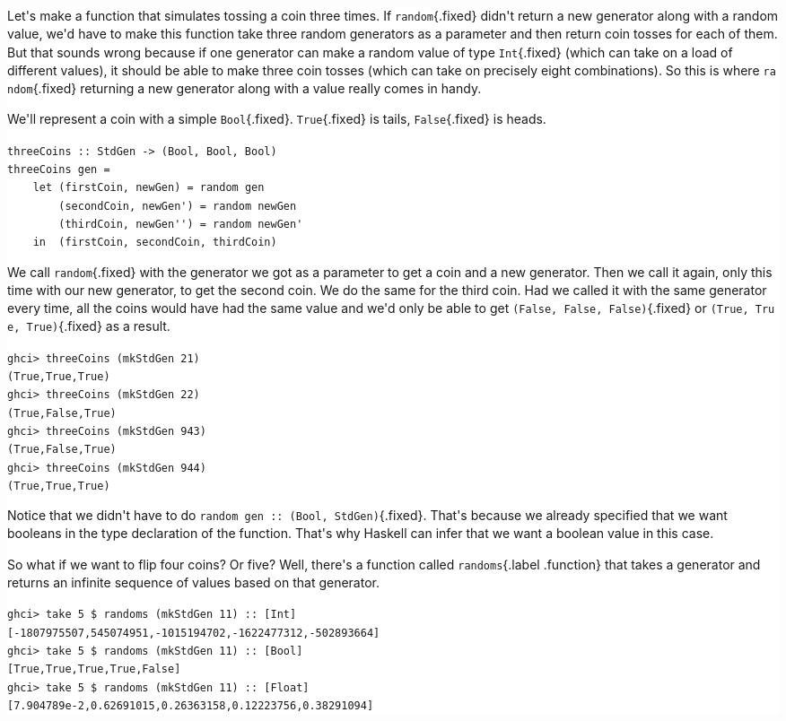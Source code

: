 Let's make a function that simulates tossing a coin three times. If
`random`{.fixed} didn't return a new generator along with a random
value, we'd have to make this function take three random generators as a
parameter and then return coin tosses for each of them. But that sounds
wrong because if one generator can make a random value of type
`Int`{.fixed} (which can take on a load of different values), it should
be able to make three coin tosses (which can take on precisely eight
combinations). So this is where `random`{.fixed} returning a new
generator along with a value really comes in handy.

We'll represent a coin with a simple `Bool`{.fixed}. `True`{.fixed} is
tails, `False`{.fixed} is heads.

~~~~ {.haskell:hs name="code"}
threeCoins :: StdGen -> (Bool, Bool, Bool)
threeCoins gen = 
    let (firstCoin, newGen) = random gen
        (secondCoin, newGen') = random newGen
        (thirdCoin, newGen'') = random newGen'
    in  (firstCoin, secondCoin, thirdCoin)
~~~~

We call `random`{.fixed} with the generator we got as a parameter to get
a coin and a new generator. Then we call it again, only this time with
our new generator, to get the second coin. We do the same for the third
coin. Had we called it with the same generator every time, all the coins
would have had the same value and we'd only be able to get
`(False, False, False)`{.fixed} or `(True, True, True)`{.fixed} as a
result.

~~~~ {.haskell:hs name="code"}
ghci> threeCoins (mkStdGen 21)
(True,True,True)
ghci> threeCoins (mkStdGen 22)
(True,False,True)
ghci> threeCoins (mkStdGen 943)
(True,False,True)
ghci> threeCoins (mkStdGen 944)
(True,True,True)
~~~~

Notice that we didn't have to do `random gen :: (Bool, StdGen)`{.fixed}.
That's because we already specified that we want booleans in the type
declaration of the function. That's why Haskell can infer that we want a
boolean value in this case.

So what if we want to flip four coins? Or five? Well, there's a function
called `randoms`{.label .function} that takes a generator and returns an
infinite sequence of values based on that generator.

~~~~ {.haskell:hs name="code"}
ghci> take 5 $ randoms (mkStdGen 11) :: [Int]
[-1807975507,545074951,-1015194702,-1622477312,-502893664]
ghci> take 5 $ randoms (mkStdGen 11) :: [Bool]
[True,True,True,True,False]
ghci> take 5 $ randoms (mkStdGen 11) :: [Float]
[7.904789e-2,0.62691015,0.26363158,0.12223756,0.38291094]
~~~~
